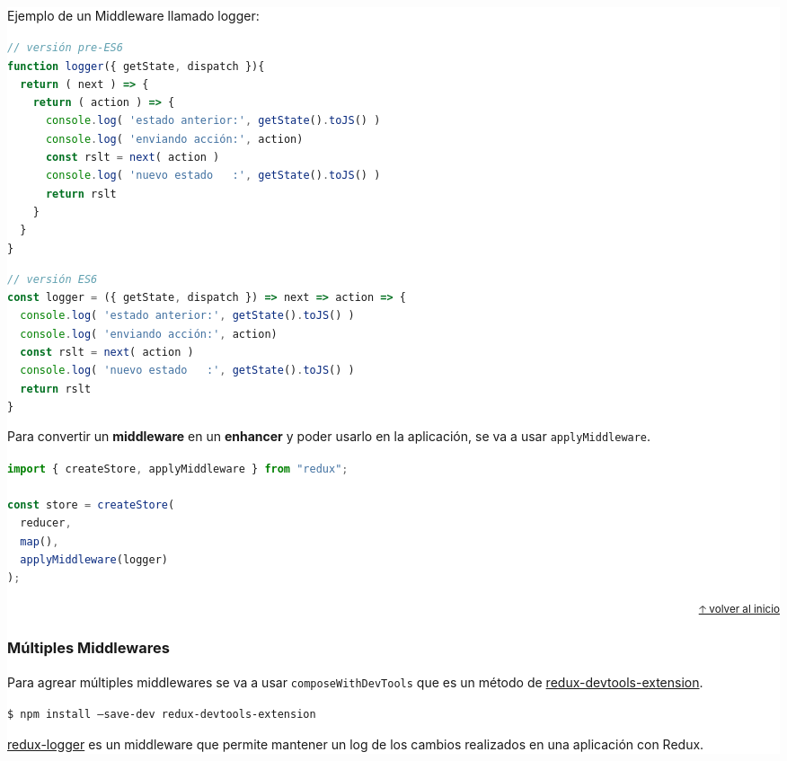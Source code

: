 Ejemplo de un Middleware llamado logger:

```js
// versión pre-ES6
function logger({ getState, dispatch }){
  return ( next ) => {
    return ( action ) => {
      console.log( 'estado anterior:', getState().toJS() )
      console.log( 'enviando acción:', action)
      const rslt = next( action )
      console.log( 'nuevo estado   :', getState().toJS() )
      return rslt
    }
  }
}
```
```js
// versión ES6
const logger = ({ getState, dispatch }) => next => action => {
  console.log( 'estado anterior:', getState().toJS() )
  console.log( 'enviando acción:', action)
  const rslt = next( action )
  console.log( 'nuevo estado   :', getState().toJS() )
  return rslt
}
```

Para convertir un **middleware** en un **enhancer** y poder usarlo en la aplicación, se va a usar `applyMiddleware`.

```js
import { createStore, applyMiddleware } from "redux";

const store = createStore(
  reducer,
  map(),
  applyMiddleware(logger)
);
```

<div align="right">
  <small><a href="#tabla-de-contenido">🡡 volver al inicio</a></small>
</div>

### Múltiples Middlewares

Para agrear múltiples middlewares se va a usar `composeWithDevTools` que es un método de [redux-devtools-extension](https://github.com/zalmoxisus/redux-devtools-extension).

```bash
$ npm install –save-dev redux-devtools-extension
```

[redux-logger](https://github.com/evgenyrodionov/redux-logger) es un middleware que permite mantener un log de los cambios realizados en una aplicación con Redux.

